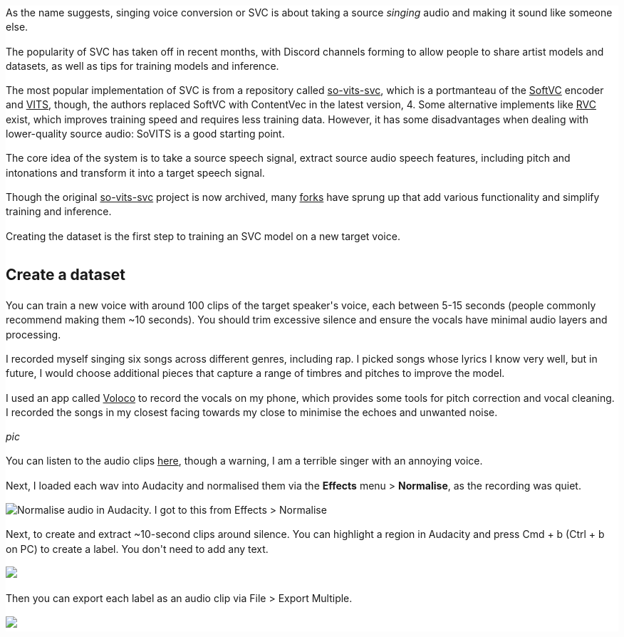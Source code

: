 As the name suggests, singing voice conversion or SVC is about taking a source *singing* audio and making it sound like someone else.

The popularity of SVC has taken off in recent months, with Discord channels forming to allow people to share artist models and datasets, as well as tips for training models and inference.

The most popular implementation of SVC is from a repository called [so-vits-svc](https://github.com/svc-develop-team/so-vits-svc), which is a portmanteau of the [SoftVC](https://github.com/bshall/soft-vc) encoder and [VITS](https://github.com/jaywalnut310/vits), though, the authors replaced SoftVC with ContentVec in the latest version, 4. Some alternative implements like [RVC](https://github.com/RVC-Project/Retrieval-based-Voice-Conversion-WebUI/blob/main/docs/README.en.md) exist, which improves training speed and requires less training data. However, it has some disadvantages when dealing with lower-quality source audio: SoVITS is a good starting point.

The core idea of the system is to take a source speech signal, extract source audio speech features, including pitch and intonations and transform it into a target speech signal.

Though the original [so-vits-svc](https://github.com/svc-develop-team/so-vits-svc) project is now archived, many [forks](https://github.com/voicepaw/so-vits-svc-fork) have sprung up that add various functionality and simplify training and inference.

Creating the dataset is the first step to training an SVC model on a new target voice.

## Create a dataset

You can train a new voice with around 100 clips of the target speaker's voice, each between 5-15 seconds (people commonly recommend making them ~10 seconds). You should trim excessive silence and ensure the vocals have minimal audio layers and processing. 

I recorded myself singing six songs across different genres, including rap. I picked songs whose lyrics I know very well, but in future, I would choose additional pieces that capture a range of timbres and pitches to improve the model.

I used an app called [Voloco](https://resonantcavity.com/) to record the vocals on my phone, which provides some tools for pitch correction and vocal cleaning. I recorded the songs in my closest facing towards my close to minimise the echoes and unwanted noise.

*pic*

You can listen to the audio clips [here](https://soundcloud.com/5-footnothing/sets/lex-ai-training-set?si=1ff35fef8db747b4ac5c50113ecbfcb9), though a warning, I am a terrible singer with an annoying voice.

Next, I loaded each wav into Audacity and normalised them via the **Effects** menu > **Normalise**, as the recording was quiet.

![Normalise audio in Audacity. I got to this from Effects > Normalise](../_media/svc-normalise-audio.png)

Next, to create and extract ~10-second clips around silence. You can highlight a region in Audacity and press Cmd + b (Ctrl + b on PC) to create a label. You don't need to add any text.

![](../journal/_media/audacity-labels-example.png)

Then you can export each label as an audio clip via File > Export Multiple.

![](../journal/_media/svc-export-multiple.png)
